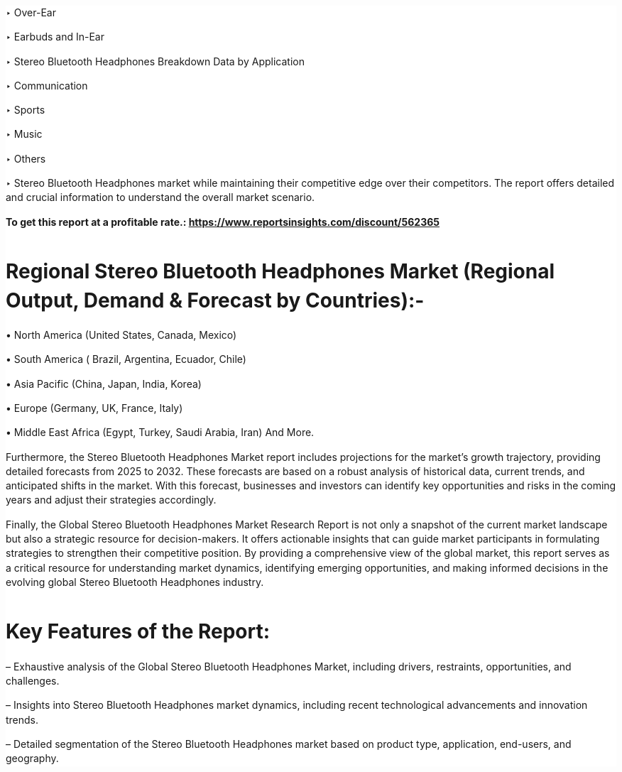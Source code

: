    ‣ Over-Ear

   ‣ Earbuds and In-Ear

‣ Stereo Bluetooth Headphones Breakdown Data by Application

   ‣ Communication

   ‣ Sports

   ‣ Music

   ‣ Others

   ‣ Stereo Bluetooth Headphones market while maintaining their competitive edge over their competitors. The report offers detailed and crucial information to understand the overall market scenario.

<strong>To get this report at a profitable rate.: <a href=https://www.reportsinsights.com/discount/562365>https://www.reportsinsights.com/discount/562365</a></strong>

# <strong>Regional Stereo Bluetooth Headphones Market (Regional Output, Demand &amp; Forecast by Countries):-</strong>

• North America (United States, Canada, Mexico)

• South America ( Brazil, Argentina, Ecuador, Chile)

• Asia Pacific (China, Japan, India, Korea)

• Europe (Germany, UK, France, Italy)

• Middle East Africa (Egypt, Turkey, Saudi Arabia, Iran) And More.

Furthermore, the Stereo Bluetooth Headphones Market report includes projections for the market’s growth trajectory, providing detailed forecasts from 2025 to 2032. These forecasts are based on a robust analysis of historical data, current trends, and anticipated shifts in the market. With this forecast, businesses and investors can identify key opportunities and risks in the coming years and adjust their strategies accordingly.

Finally, the Global Stereo Bluetooth Headphones Market Research Report is not only a snapshot of the current market landscape but also a strategic resource for decision-makers. It offers actionable insights that can guide market participants in formulating strategies to strengthen their competitive position. By providing a comprehensive view of the global market, this report serves as a critical resource for understanding market dynamics, identifying emerging opportunities, and making informed decisions in the evolving global Stereo Bluetooth Headphones industry.

# <strong>Key Features of the Report:</strong>

– Exhaustive analysis of the Global Stereo Bluetooth Headphones Market, including drivers, restraints, opportunities, and challenges.

– Insights into Stereo Bluetooth Headphones market dynamics, including recent technological advancements and innovation trends.

– Detailed segmentation of the Stereo Bluetooth Headphones market based on product type, application, end-users, and geography.
